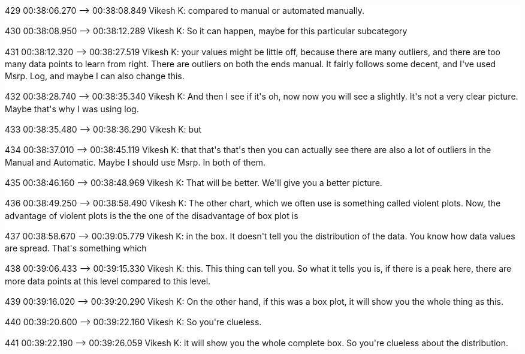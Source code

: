 429
00:38:06.270 --> 00:38:08.849
Vikesh K: compared to manual or automated manually.

430
00:38:08.950 --> 00:38:12.289
Vikesh K: So it can happen, maybe for this particular subcategory

431
00:38:12.320 --> 00:38:27.519
Vikesh K: your values might be little off, because there are many outliers, and there are too many data points to learn from right. There are outliers on both the ends manual. It fairly follows some decent, and I've used Msrp. Log, and maybe I can also change this.

432
00:38:28.740 --> 00:38:35.340
Vikesh K: And then I see if it's oh, now now you will see a slightly. It's not a very clear picture. Maybe that's why I was using log.

433
00:38:35.480 --> 00:38:36.290
Vikesh K: but

434
00:38:37.010 --> 00:38:45.119
Vikesh K: that that's that's then you can actually see there are also a lot of outliers in the Manual and Automatic. Maybe I should use Msrp. In both of them.

435
00:38:46.160 --> 00:38:48.969
Vikesh K: That will be better. We'll give you a better picture.

436
00:38:49.250 --> 00:38:58.490
Vikesh K: The other chart, which we often use is something called violent plots. Now, the advantage of violent plots is the the one of the disadvantage of box plot is

437
00:38:58.670 --> 00:39:05.779
Vikesh K: in the box. It doesn't tell you the distribution of the data. You know how data values are spread. That's something which

438
00:39:06.433 --> 00:39:15.330
Vikesh K: this. This thing can tell you. So what it tells you is, if there is a peak here, there are more data points at this level compared to this level.

439
00:39:16.020 --> 00:39:20.290
Vikesh K: On the other hand, if this was a box plot, it will show you the whole thing as this.

440
00:39:20.600 --> 00:39:22.160
Vikesh K: So you're clueless.

441
00:39:22.190 --> 00:39:26.059
Vikesh K: it will show you the whole complete box. So you're clueless about the distribution.

